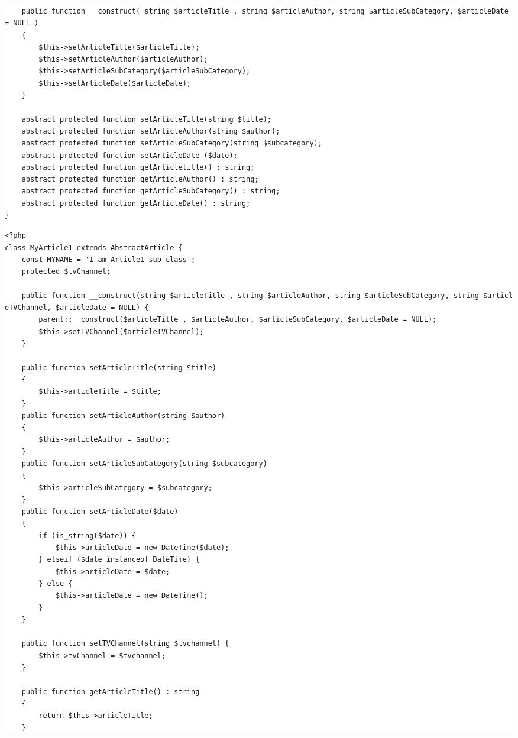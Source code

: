 ```
    public function __construct( string $articleTitle , string $articleAuthor, string $articleSubCategory, $articleDate = NULL )
    {
        $this->setArticleTitle($articleTitle);
        $this->setArticleAuthor($articleAuthor);
        $this->setArticleSubCategory($articleSubCategory);
        $this->setArticleDate($articleDate);
    }
    
    abstract protected function setArticleTitle(string $title);
    abstract protected function setArticleAuthor(string $author);
    abstract protected function setArticleSubCategory(string $subcategory);
    abstract protected function setArticleDate ($date);
    abstract protected function getArticletitle() : string;
    abstract protected function getArticleAuthor() : string;
    abstract protected function getArticleSubCategory() : string;
    abstract protected function getArticleDate() : string;
}
```

```
<?php
class MyArticle1 extends AbstractArticle {
    const MYNAME = 'I am Article1 sub-class';
    protected $tvChannel;
    
    public function __construct(string $articleTitle , string $articleAuthor, string $articleSubCategory, string $articleTVChannel, $articleDate = NULL) {
        parent::__construct($articleTitle , $articleAuthor, $articleSubCategory, $articleDate = NULL);
        $this->setTVChannel($articleTVChannel);
    }
    
    public function setArticleTitle(string $title)
    {
        $this->articleTitle = $title;
    }
    public function setArticleAuthor(string $author)
    {
        $this->articleAuthor = $author;
    }
    public function setArticleSubCategory(string $subcategory)
    {
        $this->articleSubCategory = $subcategory;
    }
    public function setArticleDate($date)
    {
        if (is_string($date)) {
            $this->articleDate = new DateTime($date);
        } elseif ($date instanceof DateTime) {
            $this->articleDate = $date;
        } else {
            $this->articleDate = new DateTime();
        }
    }
    
    public function setTVChannel(string $tvchannel) {
        $this->tvChannel = $tvchannel;
    }
    
    public function getArticleTitle() : string
    {
        return $this->articleTitle;
    }
```